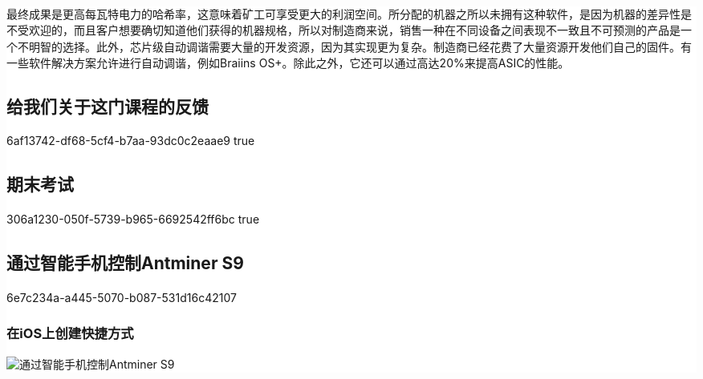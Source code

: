 最终成果是更高每瓦特电力的哈希率，这意味着矿工可享受更大的利润空间。所分配的机器之所以未拥有这种软件，是因为机器的差异性是不受欢迎的，而且客户想要确切知道他们获得的机器规格，所以对制造商来说，销售一种在不同设备之间表现不一致且不可预测的产品是一个不明智的选择。此外，芯片级自动调谐需要大量的开发资源，因为其实现更为复杂。制造商已经花费了大量资源开发他们自己的固件。有一些软件解决方案允许进行自动调谐，例如Braiins OS+。除此之外，它还可以通过高达20%来提高ASIC的性能。


## 给我们关于这门课程的反馈
<chapterId>6af13742-df68-5cf4-b7aa-93dc0c2eaae9</chapterId>
<isCourseReview>true</isCourseReview>

## 期末考试
<chapterId>306a1230-050f-5739-b965-6692542ff6bc</chapterId>
<isCourseExam>true</isCourseExam>


## 通过智能手机控制Antminer S9

<chapterId>6e7c234a-a445-5070-b087-531d16c42107</chapterId>

### 在iOS上创建快捷方式

![通过智能手机控制Antminer S9](https://www.youtube.com/watch?v=OsKmdB2iw88&t=60s)


